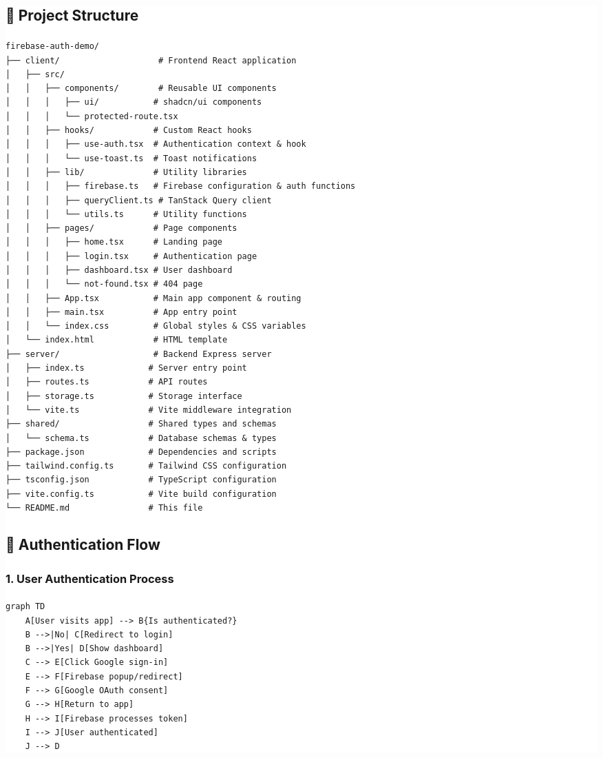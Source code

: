 ## 📁 Project Structure

```
firebase-auth-demo/
├── client/                    # Frontend React application
│   ├── src/
│   │   ├── components/        # Reusable UI components
│   │   │   ├── ui/           # shadcn/ui components
│   │   │   └── protected-route.tsx
│   │   ├── hooks/            # Custom React hooks
│   │   │   ├── use-auth.tsx  # Authentication context & hook
│   │   │   └── use-toast.ts  # Toast notifications
│   │   ├── lib/              # Utility libraries
│   │   │   ├── firebase.ts   # Firebase configuration & auth functions
│   │   │   ├── queryClient.ts # TanStack Query client
│   │   │   └── utils.ts      # Utility functions
│   │   ├── pages/            # Page components
│   │   │   ├── home.tsx      # Landing page
│   │   │   ├── login.tsx     # Authentication page
│   │   │   ├── dashboard.tsx # User dashboard
│   │   │   └── not-found.tsx # 404 page
│   │   ├── App.tsx           # Main app component & routing
│   │   ├── main.tsx          # App entry point
│   │   └── index.css         # Global styles & CSS variables
│   └── index.html            # HTML template
├── server/                   # Backend Express server
│   ├── index.ts             # Server entry point
│   ├── routes.ts            # API routes
│   ├── storage.ts           # Storage interface
│   └── vite.ts              # Vite middleware integration
├── shared/                  # Shared types and schemas
│   └── schema.ts            # Database schemas & types
├── package.json             # Dependencies and scripts
├── tailwind.config.ts       # Tailwind CSS configuration
├── tsconfig.json            # TypeScript configuration
├── vite.config.ts           # Vite build configuration
└── README.md                # This file
```

## 🔐 Authentication Flow

### 1. User Authentication Process

```mermaid
graph TD
    A[User visits app] --> B{Is authenticated?}
    B -->|No| C[Redirect to login]
    B -->|Yes| D[Show dashboard]
    C --> E[Click Google sign-in]
    E --> F[Firebase popup/redirect]
    F --> G[Google OAuth consent]
    G --> H[Return to app]
    H --> I[Firebase processes token]
    I --> J[User authenticated]
    J --> D
```
